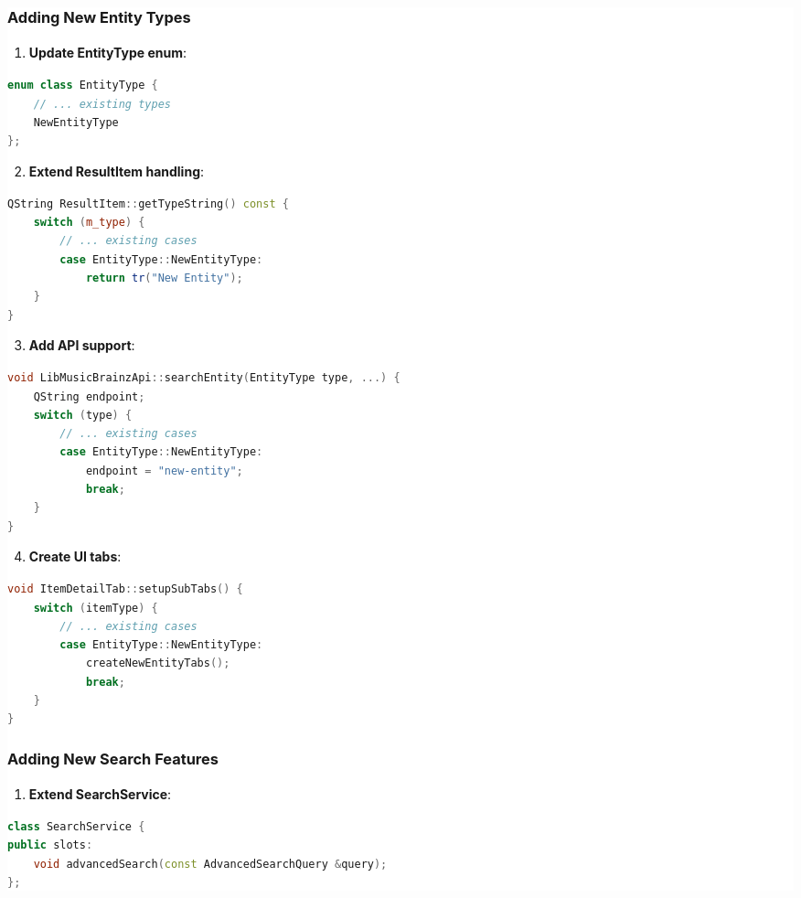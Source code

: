 ### Adding New Entity Types

1. **Update EntityType enum**:
```cpp
enum class EntityType {
    // ... existing types
    NewEntityType
};
```

2. **Extend ResultItem handling**:
```cpp
QString ResultItem::getTypeString() const {
    switch (m_type) {
        // ... existing cases
        case EntityType::NewEntityType:
            return tr("New Entity");
    }
}
```

3. **Add API support**:
```cpp
void LibMusicBrainzApi::searchEntity(EntityType type, ...) {
    QString endpoint;
    switch (type) {
        // ... existing cases
        case EntityType::NewEntityType:
            endpoint = "new-entity";
            break;
    }
}
```

4. **Create UI tabs**:
```cpp
void ItemDetailTab::setupSubTabs() {
    switch (itemType) {
        // ... existing cases
        case EntityType::NewEntityType:
            createNewEntityTabs();
            break;
    }
}
```

### Adding New Search Features

1. **Extend SearchService**:
```cpp
class SearchService {
public slots:
    void advancedSearch(const AdvancedSearchQuery &query);
};
```
